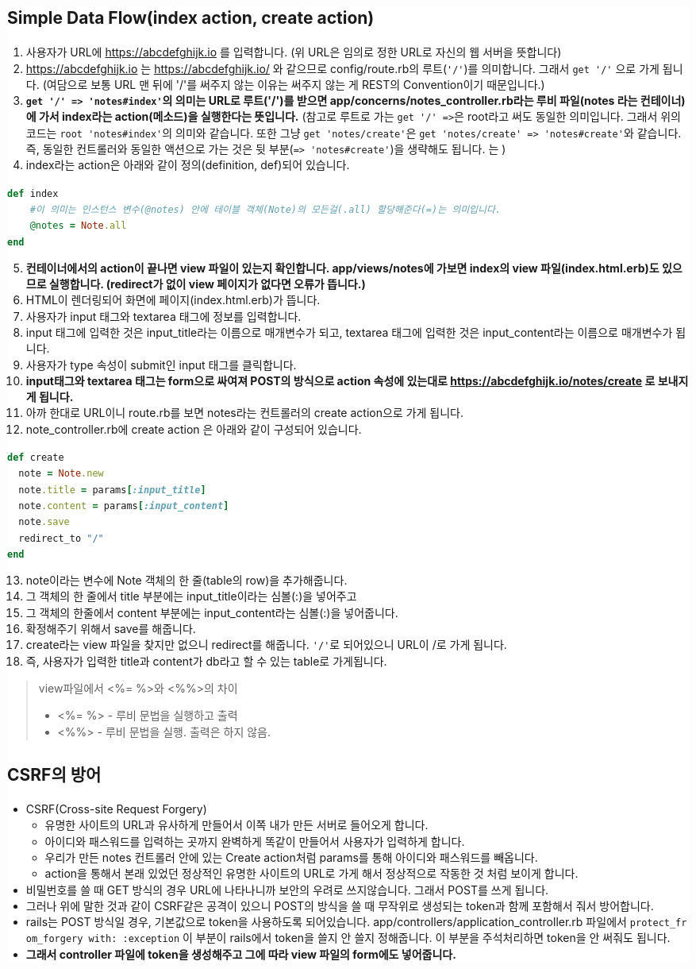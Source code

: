 ## Simple Data Flow(index action, create action)
1. 사용자가 URL에 https://abcdefghijk.io 를 입력합니다. (위 URL은 임의로 정한 URL로 자신의 웹 서버을 뜻합니다)
2. https://abcdefghijk.io 는 https://abcdefghijk.io/ 와 같으므로 config/route.rb의 루트(`'/'`)를 의미합니다. 그래서  `get '/'` 으로 가게 됩니다. (여담으로 보통 URL 맨 뒤에 '/'를 써주지 않는 이유는 써주지 않는 게 REST의 Convention이기 때문입니다.)
3. **`get '/' => 'notes#index'`의 의미는 URL로 루트('/')를 받으면 app/concerns/notes_controller.rb라는 루비 파일(notes 라는 컨테이너)에 가서 index라는 action(메소드)을 실행한다는 뜻입니다.** (참고로 루트로 가는 `get '/' =>`은 root라고 써도 동일한 의미입니다. 그래서 위의 코드는 `root 'notes#index'`의 의미와 같습니다. 또한 그냥 `get 'notes/create'`은 `get 'notes/create' => 'notes#create'`와 같습니다. 즉, 동일한 컨트롤러와 동일한 액션으로 가는 것은 뒷 부분(`=> 'notes#create'`)을 생략해도 됩니다. 는 )
4. index라는 action은 아래와 같이 정의(definition, def)되어 있습니다.  
```ruby
def index
	#이 의미는 인스턴스 변수(@notes) 안에 테이블 객체(Note)의 모든걸(.all) 할당해준다(=)는 의미입니다.
	@notes = Note.all
end
```
5. **컨테이너에서의 action이 끝나면 view 파일이 있는지 확인합니다. app/views/notes에 가보면 index의 view 파일(index.html.erb)도 있으므로 실행합니다. (redirect가 없이 view 페이지가 없다면 오류가 뜹니다.)**
6.  HTML이 렌더링되어 화면에 페이지(index.html.erb)가 뜹니다.
7. 사용자가 input 태그와 textarea 태그에 정보를 입력합니다.
8. input 태그에 입력한 것은 input_title라는 이름으로 매개변수가 되고, textarea 태그에 입력한 것은 input_content라는 이름으로 매개변수가 됩니다. 
9. 사용자가 type 속성이 submit인 input 태그를 클릭합니다.
10. **input태그와 textarea 태그는 form으로 싸여져 POST의 방식으로 action 속성에 있는대로 https://abcdefghijk.io/notes/create 로 보내지게 됩니다.**
11. 아까 한대로 URL이니 route.rb를 보면 notes라는 컨트롤러의 create action으로 가게 됩니다. 
12. note_controller.rb에 create action 은 아래와 같이 구성되어 있습니다. 
```ruby
def create 
  note = Note.new 
  note.title = params[:input_title] 
  note.content = params[:input_content]
  note.save
  redirect_to "/"
end
```
13. note이라는 변수에 Note 객체의 한 줄(table의 row)을 추가해줍니다.  
14. 그 객체의 한 줄에서 title 부분에는 input_title이라는 심볼(:)을 넣어주고
15. 그 객체의 한줄에서 content 부분에는 input_content라는 심볼(:)을 넣어줍니다. 
16. 확정해주기 위해서 save를 해줍니다. 
17. create라는 view 파일을 찾지만 없으니 redirect를 해줍니다. `'/'`로 되어있으니 URL이 /로 가게 됩니다. 
18. 즉, 사용자가 입력한 title과 content가 db라고 할 수 있는 table로 가게됩니다. 

> 	view파일에서 <%= %>와 <%%>의 차이
> - <%= %> - 루비 문법을 실행하고 출력
> - <%%> - 루비 문법을 실행. 출력은 하지 않음.

## CSRF의 방어
* CSRF(Cross-site Request Forgery)
	* 유명한 사이트의 URL과 유사하게 만들어서 이쪽 내가 만든 서버로 들어오게 합니다.  
	* 아이디와 패스워드를 입력하는 곳까지 완벽하게 똑같이 만들어서 사용자가 입력하게 합니다. 
	* 우리가 만든 notes 컨트롤러 안에 있는 Create action처럼 params를 통해 아이디와 패스워드를 빼옵니다.
	* action을 통해서 본래 있었던 정상적인 유명한 사이트의 URL로 가게 해서 정상적으로 작동한 것 처럼 보이게 합니다.  
* 비밀번호를 쓸 때 GET 방식의 경우 URL에 나타나니까 보안의 우려로 쓰지않습니다. 그래서 POST를 쓰게 됩니다.
* 그러나 위에 말한 것과 같이 CSRF같은 공격이 있으니 POST의 방식을 쓸 때 무작위로 생성되는 token과 함께 포함해서 줘서 방어합니다. 
* rails는 POST 방식일 경우, 기본값으로 token을 사용하도록 되어있습니다. app/controllers/application_controller.rb 파일에서 `protect_from_forgery with: :exception` 이 부분이 rails에서 token을 쓸지 안 쓸지 정해줍니다. 이 부분을 주석처리하면 token을 안 써줘도 됩니다. 
* **그래서 controller 파일에  token을 생성해주고 그에 따라 view 파일의 form에도 넣어줍니다.**
